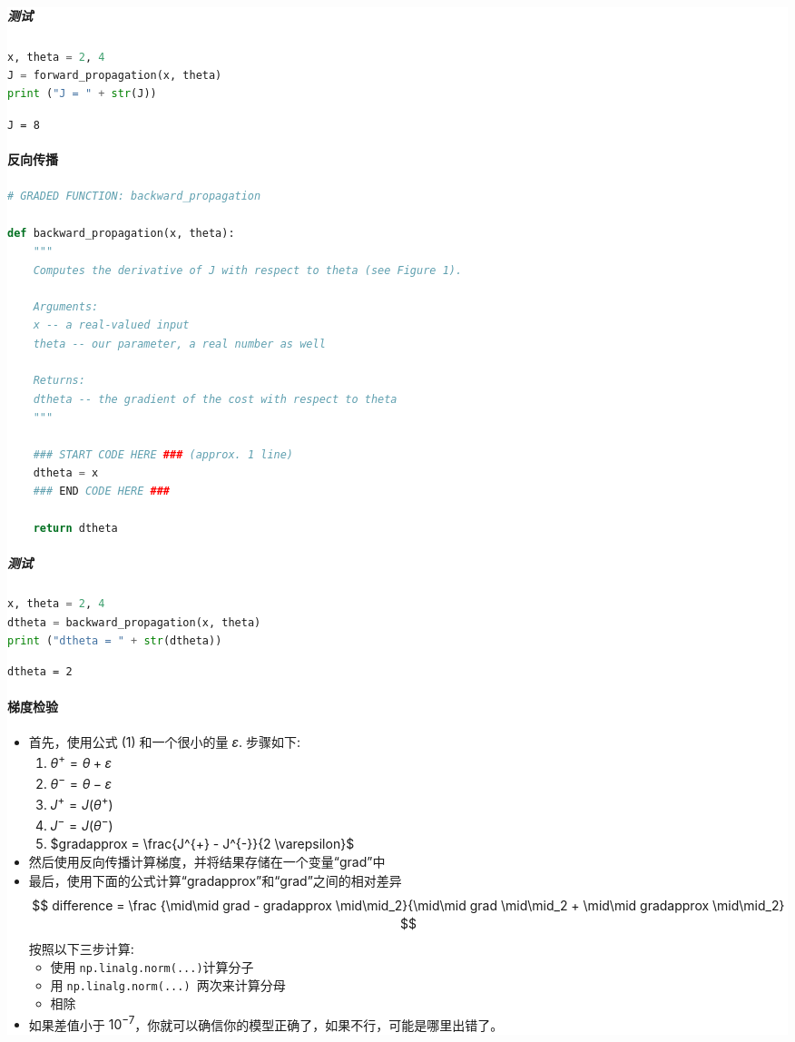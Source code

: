 ##### 测试

```python
x, theta = 2, 4
J = forward_propagation(x, theta)
print ("J = " + str(J))
```

```
J = 8
```

#### 反向传播

```python
# GRADED FUNCTION: backward_propagation

def backward_propagation(x, theta):
    """
    Computes the derivative of J with respect to theta (see Figure 1).
    
    Arguments:
    x -- a real-valued input
    theta -- our parameter, a real number as well
    
    Returns:
    dtheta -- the gradient of the cost with respect to theta
    """
    
    ### START CODE HERE ### (approx. 1 line)
    dtheta = x
    ### END CODE HERE ###
    
    return dtheta
```

##### 测试

```python
x, theta = 2, 4
dtheta = backward_propagation(x, theta)
print ("dtheta = " + str(dtheta))
```

```
dtheta = 2
```

#### 梯度检验

- 首先，使用公式 (1) 和一个很小的量 $\varepsilon$. 步骤如下:
    1. $\theta^{+} = \theta + \varepsilon$
    2. $\theta^{-} = \theta - \varepsilon$
    3. $J^{+} = J(\theta^{+})$
    4. $J^{-} = J(\theta^{-})$
    5. $gradapprox = \frac{J^{+} - J^{-}}{2  \varepsilon}$
- 然后使用反向传播计算梯度，并将结果存储在一个变量“grad”中
- 最后，使用下面的公式计算“gradapprox”和“grad”之间的相对差异
$$
difference = \frac {\mid\mid grad - gradapprox \mid\mid_2}{\mid\mid grad \mid\mid_2 + \mid\mid gradapprox \mid\mid_2}
$$
按照以下三步计算:
   - 使用 `np.linalg.norm(...)`计算分子
   - 用 `np.linalg.norm(...) `两次来计算分母
   - 相除
- 如果差值小于 $10^{-7}$，你就可以确信你的模型正确了，如果不行，可能是哪里出错了。
